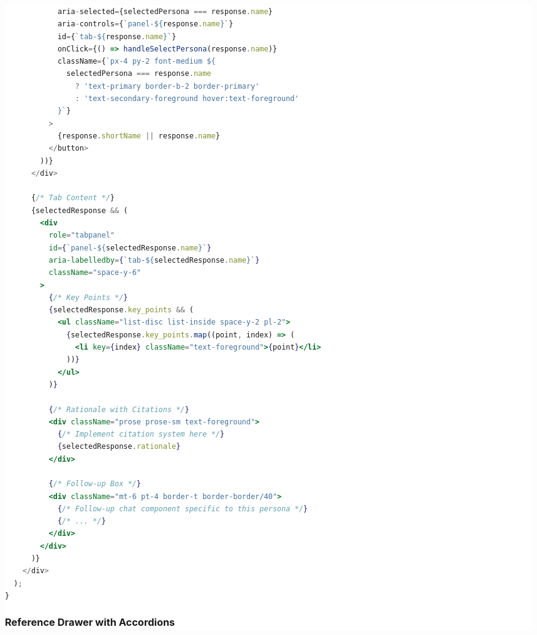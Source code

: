 ```jsx
            aria-selected={selectedPersona === response.name}
            aria-controls={`panel-${response.name}`}
            id={`tab-${response.name}`}
            onClick={() => handleSelectPersona(response.name)}
            className={`px-4 py-2 font-medium ${
              selectedPersona === response.name 
                ? 'text-primary border-b-2 border-primary' 
                : 'text-secondary-foreground hover:text-foreground'
            }`}
          >
            {response.shortName || response.name}
          </button>
        ))}
      </div>
      
      {/* Tab Content */}
      {selectedResponse && (
        <div
          role="tabpanel"
          id={`panel-${selectedResponse.name}`}
          aria-labelledby={`tab-${selectedResponse.name}`}
          className="space-y-6"
        >
          {/* Key Points */}
          {selectedResponse.key_points && (
            <ul className="list-disc list-inside space-y-2 pl-2">
              {selectedResponse.key_points.map((point, index) => (
                <li key={index} className="text-foreground">{point}</li>
              ))}
            </ul>
          )}
          
          {/* Rationale with Citations */}
          <div className="prose prose-sm text-foreground">
            {/* Implement citation system here */}
            {selectedResponse.rationale}
          </div>
          
          {/* Follow-up Box */}
          <div className="mt-6 pt-4 border-t border-border/40">
            {/* Follow-up chat component specific to this persona */}
            {/* ... */}
          </div>
        </div>
      )}
    </div>
  );
}
```

### Reference Drawer with Accordions

